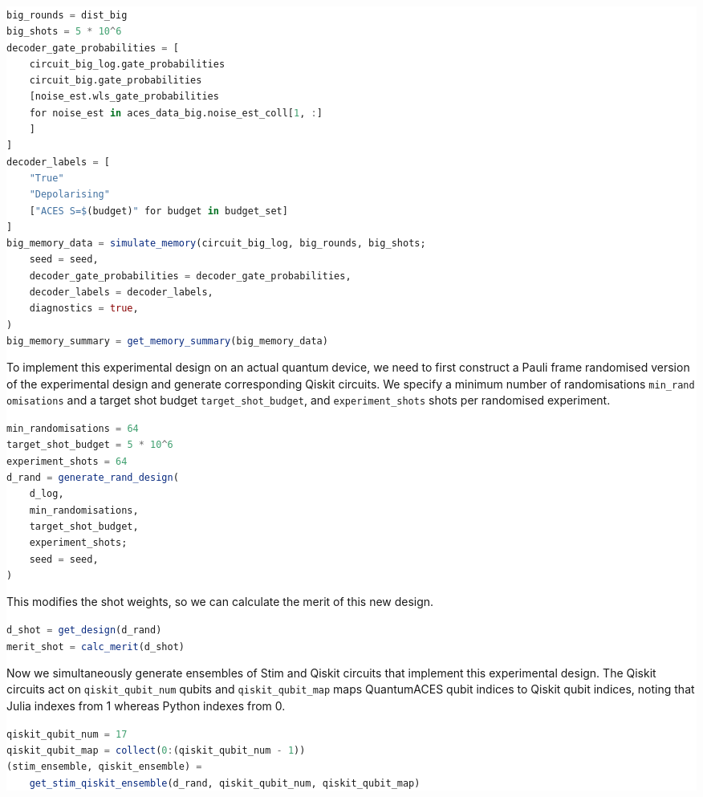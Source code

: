 ```julia
big_rounds = dist_big
big_shots = 5 * 10^6
decoder_gate_probabilities = [
    circuit_big_log.gate_probabilities
    circuit_big.gate_probabilities
    [noise_est.wls_gate_probabilities 
    for noise_est in aces_data_big.noise_est_coll[1, :]
    ]
]
decoder_labels = [
    "True"
    "Depolarising"
    ["ACES S=$(budget)" for budget in budget_set]
]
big_memory_data = simulate_memory(circuit_big_log, big_rounds, big_shots;
    seed = seed,
    decoder_gate_probabilities = decoder_gate_probabilities,
    decoder_labels = decoder_labels,
    diagnostics = true,
)
big_memory_summary = get_memory_summary(big_memory_data)
```

To implement this experimental design on an actual quantum device, we need to first construct a Pauli frame randomised version of the experimental design and generate corresponding Qiskit circuits.
We specify a minimum number of randomisations `min_randomisations` and a target shot budget `target_shot_budget`, and `experiment_shots` shots per randomised experiment.

```julia
min_randomisations = 64
target_shot_budget = 5 * 10^6
experiment_shots = 64
d_rand = generate_rand_design(
    d_log,
    min_randomisations,
    target_shot_budget,
    experiment_shots;
    seed = seed,
)
```

This modifies the shot weights, so we can calculate the merit of this new design.

```julia
d_shot = get_design(d_rand)
merit_shot = calc_merit(d_shot)
```

Now we simultaneously generate ensembles of Stim and Qiskit circuits that implement this experimental design.
The Qiskit circuits act on `qiskit_qubit_num` qubits and `qiskit_qubit_map` maps QuantumACES qubit indices to Qiskit qubit indices, noting that Julia indexes from 1 whereas Python indexes from 0.

```julia
qiskit_qubit_num = 17
qiskit_qubit_map = collect(0:(qiskit_qubit_num - 1))
(stim_ensemble, qiskit_ensemble) =
    get_stim_qiskit_ensemble(d_rand, qiskit_qubit_num, qiskit_qubit_map)
```
